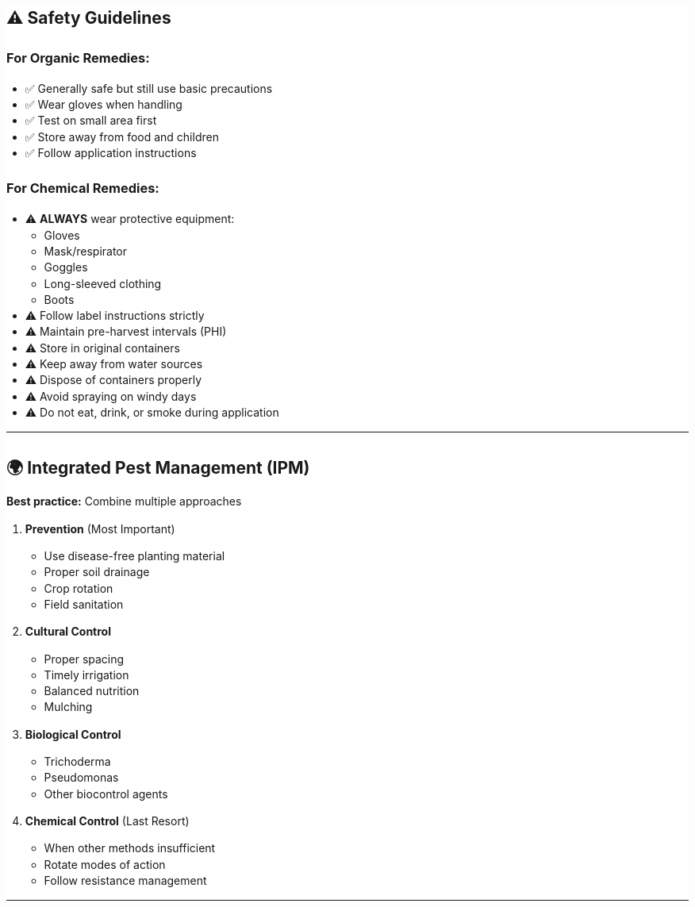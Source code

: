 
## ⚠️ **Safety Guidelines**

### **For Organic Remedies:**
- ✅ Generally safe but still use basic precautions
- ✅ Wear gloves when handling
- ✅ Test on small area first
- ✅ Store away from food and children
- ✅ Follow application instructions

### **For Chemical Remedies:**
- ⚠️ **ALWAYS** wear protective equipment:
  - Gloves
  - Mask/respirator
  - Goggles
  - Long-sleeved clothing
  - Boots
- ⚠️ Follow label instructions strictly
- ⚠️ Maintain pre-harvest intervals (PHI)
- ⚠️ Store in original containers
- ⚠️ Keep away from water sources
- ⚠️ Dispose of containers properly
- ⚠️ Avoid spraying on windy days
- ⚠️ Do not eat, drink, or smoke during application

---

## 🌍 **Integrated Pest Management (IPM)**

**Best practice:** Combine multiple approaches

1. **Prevention** (Most Important)
   - Use disease-free planting material
   - Proper soil drainage
   - Crop rotation
   - Field sanitation

2. **Cultural Control**
   - Proper spacing
   - Timely irrigation
   - Balanced nutrition
   - Mulching

3. **Biological Control**
   - Trichoderma
   - Pseudomonas
   - Other biocontrol agents

4. **Chemical Control** (Last Resort)
   - When other methods insufficient
   - Rotate modes of action
   - Follow resistance management

---